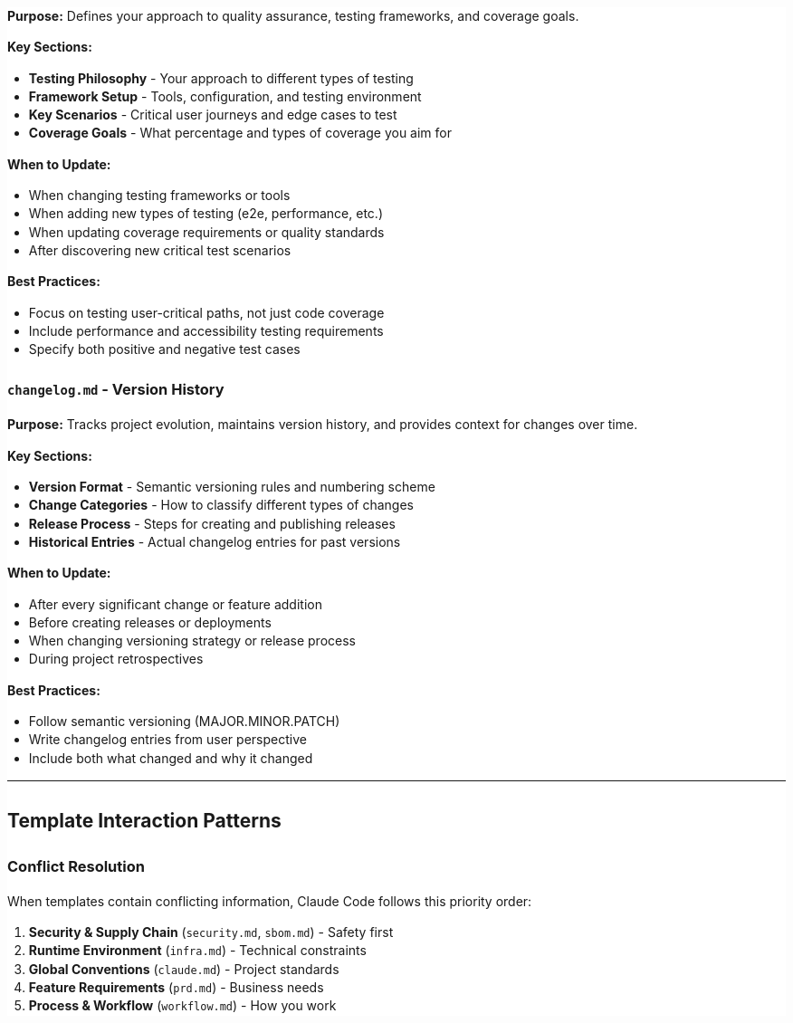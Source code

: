 **Purpose:** Defines your approach to quality assurance, testing frameworks, and coverage goals.

**Key Sections:**
- **Testing Philosophy** - Your approach to different types of testing
- **Framework Setup** - Tools, configuration, and testing environment
- **Key Scenarios** - Critical user journeys and edge cases to test
- **Coverage Goals** - What percentage and types of coverage you aim for

**When to Update:**
- When changing testing frameworks or tools
- When adding new types of testing (e2e, performance, etc.)
- When updating coverage requirements or quality standards
- After discovering new critical test scenarios

**Best Practices:**
- Focus on testing user-critical paths, not just code coverage
- Include performance and accessibility testing requirements
- Specify both positive and negative test cases

### `changelog.md` - Version History

**Purpose:** Tracks project evolution, maintains version history, and provides context for changes over time.

**Key Sections:**
- **Version Format** - Semantic versioning rules and numbering scheme
- **Change Categories** - How to classify different types of changes
- **Release Process** - Steps for creating and publishing releases
- **Historical Entries** - Actual changelog entries for past versions

**When to Update:**
- After every significant change or feature addition
- Before creating releases or deployments
- When changing versioning strategy or release process
- During project retrospectives

**Best Practices:**
- Follow semantic versioning (MAJOR.MINOR.PATCH)
- Write changelog entries from user perspective
- Include both what changed and why it changed

---

## Template Interaction Patterns

### Conflict Resolution

When templates contain conflicting information, Claude Code follows this priority order:

1. **Security & Supply Chain** (`security.md`, `sbom.md`) - Safety first
2. **Runtime Environment** (`infra.md`) - Technical constraints  
3. **Global Conventions** (`claude.md`) - Project standards
4. **Feature Requirements** (`prd.md`) - Business needs
5. **Process & Workflow** (`workflow.md`) - How you work
